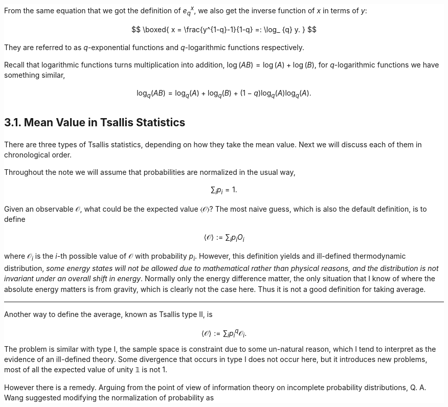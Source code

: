 From the same equation that we got the definition of $e^{ x }_ {q}$, we also get the inverse function of $x$ in terms of $y$:

$$
\boxed{ 
x = \frac{y^{1-q}-1}{1-q} =: \log_ {q} y.
}
$$

They are referred to as $q$-exponential functions and $q$-logarithmic functions respectively.

Recall that logarithmic functions turns multiplication into addition, $\log(AB)=\log(A)+\log(B)$, for $q$-logarithmic functions we have something similar,

$$
\log_ {q}(AB) = \log_ {q}(A) + \log_ {q}(B) + (1-q) \log_ {q}(A)\log_ {q}(A).
$$

## 3.1. Mean Value in Tsallis Statistics

There are three types of Tsallis statistics, depending on how they take the mean value. Next we will discuss each of them in chronological order.

Throughout the note we will assume that probabilities are normalized in the usual way,

$$
\sum_ {i} p_ {i} = 1.
$$

Given an observable $\mathcal{O}$, what could be the expected value $\left\langle \mathcal{O} \right\rangle$? The most naive guess, which is also the default definition, is to define 

$$
\left\langle \mathcal{O} \right\rangle  := \sum_ {i}  p _ {i} O_ {i}
$$

where $\mathcal{O}_ {i}$ is the $i$-th possible value of $\mathcal{O}$ with probability $p_ {i}$. However, this definition yields and ill-defined thermodynamic distribution, *some energy states will not be allowed due to mathematical rather than physical reasons, and the distribution is not invariant under an overall shift in energy*. Normally only the energy difference matter, the only situation that I know of where the absolute energy matters is from gravity, which is clearly not the case here. Thus it is not a good definition for taking average. 

- - -

Another way to define the average, known as Tsallis type II, is 

$$
\left\langle \mathcal{O} \right\rangle := \sum_ {i} p_ {i}^{q} \mathcal{O}_ i.
$$
The problem is similar with type I, the sample space is constraint due to some un-natural reason, which I tend to interpret as the evidence of an ill-defined theory. Some divergence that occurs in type I does not occur here, but it introduces new problems, most of all the expected value of unity $\mathbb{1}$ is not $1$. 

However there is a remedy. Arguing from the point of view of information theory on incomplete probability distributions, Q. A. Wang suggested modifying the normalization of probability as 

